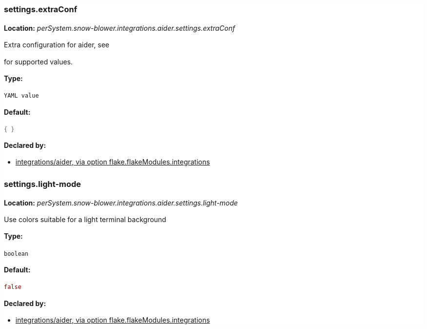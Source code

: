 
### settings.extraConf
**Location:** *perSystem.snow-blower.integrations.aider.settings.extraConf*

Extra configuration for aider, see
<link xlink:href="See settings here: https://aider.chat/docs/config/aider_conf.html"/>
for supported values.


**Type:**

`YAML value`

**Default:**
```nix
{ }
```

**Declared by:**

- [integrations/aider, via option flake.flakeModules.integrations](https://github.com/use-the-fork/snow-blower/tree/main/modules/integrations/aider/default.nix)


### settings.light-mode
**Location:** *perSystem.snow-blower.integrations.aider.settings.light-mode*

Use colors suitable for a light terminal background

**Type:**

`boolean`

**Default:**
```nix
false
```

**Declared by:**

- [integrations/aider, via option flake.flakeModules.integrations](https://github.com/use-the-fork/snow-blower/tree/main/modules/integrations/aider/default.nix)

